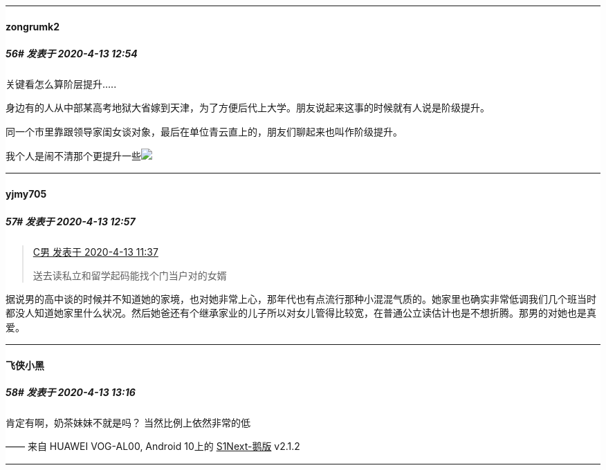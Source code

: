 





*****

####  zongrumk2  
##### 56#       发表于 2020-4-13 12:54




关键看怎么算阶层提升.....

身边有的人从中部某高考地狱大省嫁到天津，为了方便后代上大学。朋友说起来这事的时候就有人说是阶级提升。

同一个市里靠跟领导家闺女谈对象，最后在单位青云直上的，朋友们聊起来也叫作阶级提升。

我个人是闹不清那个更提升一些<img src="https://static.saraba1st.com/image/smiley/face2017/002.png" referrerpolicy="no-referrer">







*****

####  yjmy705  
##### 57#       发表于 2020-4-13 12:57



<blockquote><a href="httphttps://bbs.saraba1st.com/2b/forum.php?mod=redirect&amp;goto=findpost&amp;pid=47063386&amp;ptid=1923862" target="_blank">C男 发表于 2020-4-13 11:37</a>

送去读私立和留学起码能找个门当户对的女婿</blockquote>
据说男的高中谈的时候并不知道她的家境，也对她非常上心，那年代也有点流行那种小混混气质的。她家里也确实非常低调我们几个班当时都没人知道她家里什么状况。然后她爸还有个继承家业的儿子所以对女儿管得比较宽，在普通公立读估计也是不想折腾。那男的对她也是真爱。







*****

####  飞侠小黑  
##### 58#       发表于 2020-4-13 13:16




肯定有啊，奶茶妹妹不就是吗？
当然比例上依然非常的低

—— 来自 HUAWEI VOG-AL00, Android 10上的 [S1Next-鹅版](https://github.com/ykrank/S1-Next/releases) v2.1.2







*****
